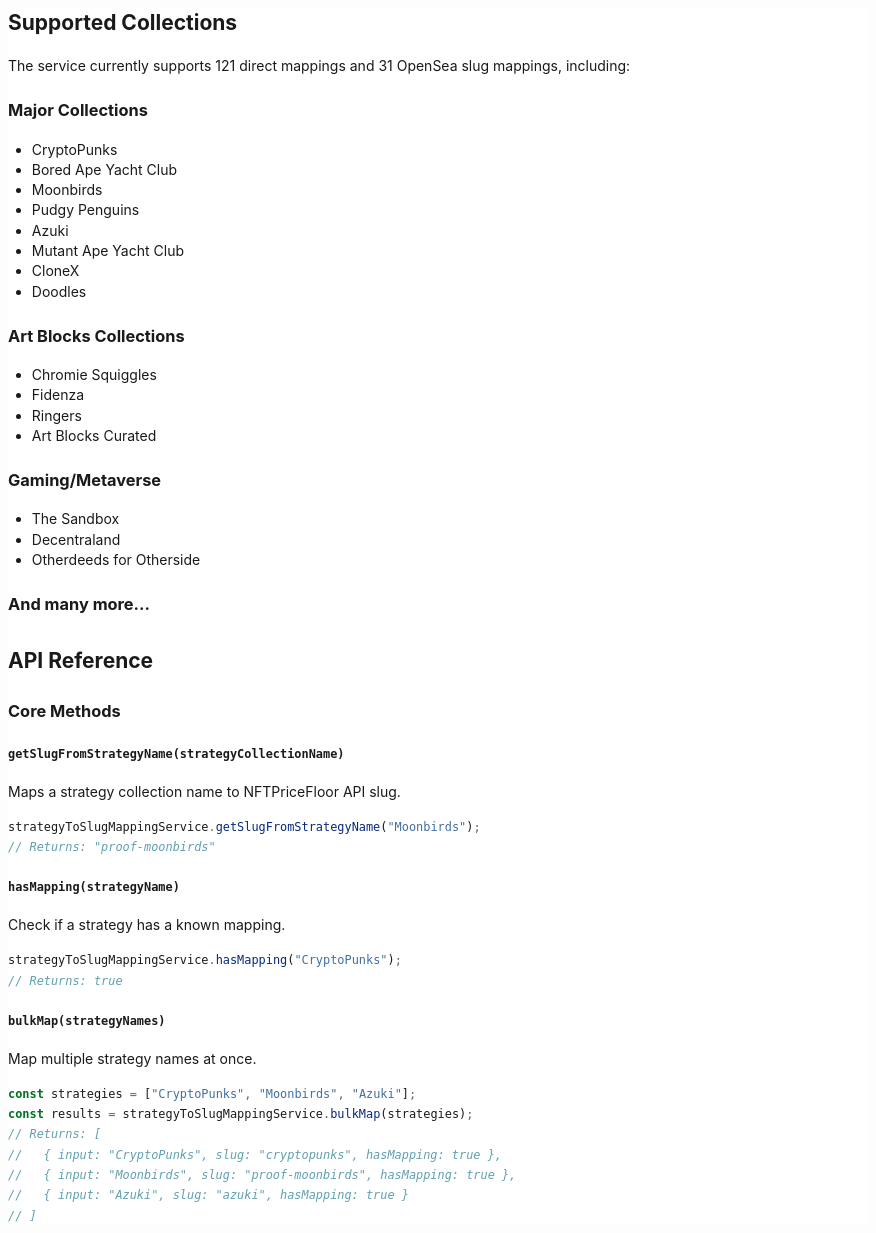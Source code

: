 ## Supported Collections

The service currently supports 121 direct mappings and 31 OpenSea slug mappings, including:

### Major Collections
- CryptoPunks
- Bored Ape Yacht Club
- Moonbirds
- Pudgy Penguins
- Azuki
- Mutant Ape Yacht Club
- CloneX
- Doodles

### Art Blocks Collections
- Chromie Squiggles
- Fidenza
- Ringers
- Art Blocks Curated

### Gaming/Metaverse
- The Sandbox
- Decentraland
- Otherdeeds for Otherside

### And many more...

## API Reference

### Core Methods

#### `getSlugFromStrategyName(strategyCollectionName)`
Maps a strategy collection name to NFTPriceFloor API slug.

```javascript
strategyToSlugMappingService.getSlugFromStrategyName("Moonbirds");
// Returns: "proof-moonbirds"
```

#### `hasMapping(strategyName)`
Check if a strategy has a known mapping.

```javascript
strategyToSlugMappingService.hasMapping("CryptoPunks");
// Returns: true
```

#### `bulkMap(strategyNames)`
Map multiple strategy names at once.

```javascript
const strategies = ["CryptoPunks", "Moonbirds", "Azuki"];
const results = strategyToSlugMappingService.bulkMap(strategies);
// Returns: [
//   { input: "CryptoPunks", slug: "cryptopunks", hasMapping: true },
//   { input: "Moonbirds", slug: "proof-moonbirds", hasMapping: true },
//   { input: "Azuki", slug: "azuki", hasMapping: true }
// ]
```
